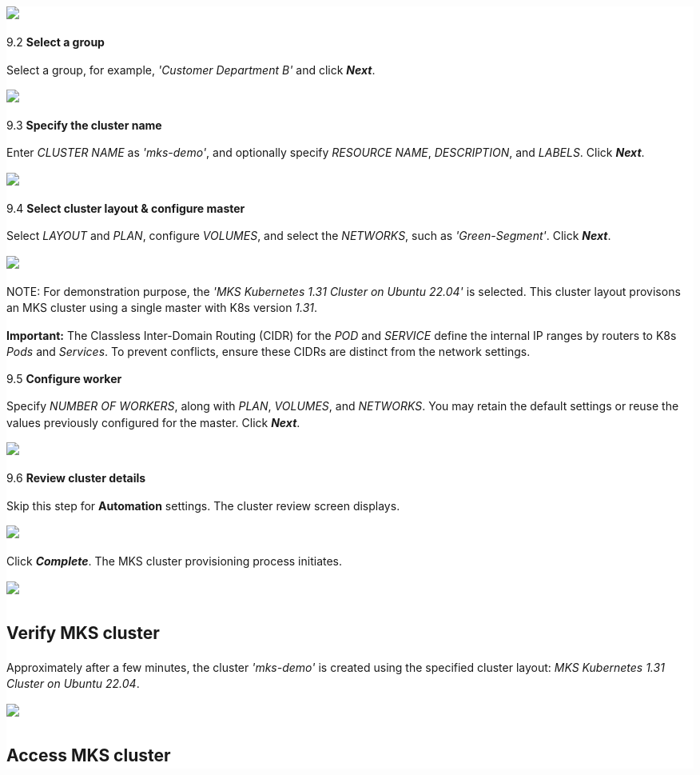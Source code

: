![](/img/cluster-type.png)

9.2 **Select a group**

Select a group, for example, *'Customer Department B'* and click ***Next***.

![](/img/cluster-group.png)

9.3 **Specify the cluster name**

Enter *CLUSTER NAME* as *'mks-demo'*, and optionally specify *RESOURCE NAME*, *DESCRIPTION*, and *LABELS*. Click ***Next***.

![](/img/cluster-name.png)

9.4 **Select cluster layout & configure master**

Select *LAYOUT* and *PLAN*, configure *VOLUMES*, and select the *NETWORKS*, such as *'Green-Segment'*. Click ***Next***.

![](/img/cluster-config.png)

NOTE: For demonstration purpose, the *'MKS Kubernetes 1.31 Cluster on Ubuntu 22.04'* is selected. This cluster layout provisons an MKS cluster using a single master with K8s version *1.31*. 

**Important:** The Classless Inter-Domain Routing (CIDR) for the *POD* and *SERVICE* define the internal IP ranges by routers to K8s *Pods* and *Services*. To prevent conflicts, ensure these CIDRs are distinct from the network settings.

9.5 **Configure worker**

Specify *NUMBER OF WORKERS*, along with *PLAN*, *VOLUMES*, and *NETWORKS*. You may retain the default settings or reuse the values previously configured for the master. Click ***Next***.

![](/img/cluster-worker.png)

9.6 **Review cluster details**

Skip this step for **Automation** settings. The cluster review screen displays.

![](/img/cluster-review.png)

Click ***Complete***. The MKS cluster provisioning process initiates. 

![](/img/cluster-provisioning.png)

## Verify MKS cluster

Approximately after a few minutes, the cluster *'mks-demo'* is created using the specified cluster layout: *MKS Kubernetes 1.31 Cluster on Ubuntu 22.04*. 

![](/img/cluster-status.png)

## Access MKS cluster
